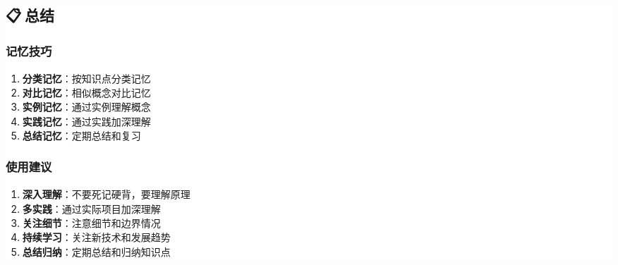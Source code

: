## 📋 总结

### 记忆技巧

1. **分类记忆**：按知识点分类记忆
2. **对比记忆**：相似概念对比记忆
3. **实例记忆**：通过实例理解概念
4. **实践记忆**：通过实践加深理解
5. **总结记忆**：定期总结和复习

### 使用建议

1. **深入理解**：不要死记硬背，要理解原理
2. **多实践**：通过实际项目加深理解
3. **关注细节**：注意细节和边界情况
4. **持续学习**：关注新技术和发展趋势
5. **总结归纳**：定期总结和归纳知识点
